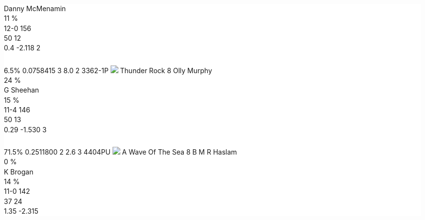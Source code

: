    <td style="text-align:left;"> Danny McMenamin <br> <div class="badge rounded-pill average "> 11 % <div> </div>
</div>
</td>
   <td style="text-align:center;"> 12-0 </td>
   <td style="text-align:center;"> 156 <br> 50 </td>
   <td style="text-align:center;"> 12 <br> 0.4 </td>
   <td style="text-align:center;"> -2.118 </td>
   <td style="text-align:center;"> 2 </td>
   <td style="text-align:center;"> <div class="progress" style="height:5px">     <div class="progress-bar rounded-3 bg-primary" role="progressbar" style="width: 6.5% " aria-valuenow="25" aria-valuemin="0" aria-valuemax="100"></div> </div> <br> 6.5% </td>
   <td style="text-align:center;"> 0.0758415 </td>
   <td style="text-align:center;"> 3 </td>
   <td style="text-align:center;"> 8.0 </td>
  </tr>
  <tr>
   <td style="text-align:center;width: 65px; "> 2 </td>
   <td style="text-align:left;"> 3362-1P </td>
   <td style="text-align:center;width: 40px; ">  <html><body><img src="https://www.attheraces.com/images/silks/20240204/20240204mus153502.png?v=2"></body></html>
</td>
   <td style="text-align:left;"> Thunder Rock </td>
   <td style="text-align:center;"> 8 </td>
   <td style="text-align:left;"> Olly Murphy <br> <div class="badge rounded-pill hot "> 24 % <div> </div>
</div>
</td>
   <td style="text-align:left;"> G Sheehan <br> <div class="badge rounded-pill average "> 15 % <div> </div>
</div>
</td>
   <td style="text-align:center;"> 11-4 </td>
   <td style="text-align:center;"> 146 <br> 50 </td>
   <td style="text-align:center;"> 13 <br> 0.29 </td>
   <td style="text-align:center;"> -1.530 </td>
   <td style="text-align:center;"> 3 </td>
   <td style="text-align:center;"> <div class="progress" style="height:5px">     <div class="progress-bar rounded-3 bg-primary" role="progressbar" style="width: 71.5% " aria-valuenow="25" aria-valuemin="0" aria-valuemax="100"></div> </div> <br> 71.5% </td>
   <td style="text-align:center;"> 0.2511800 </td>
   <td style="text-align:center;"> 2 </td>
   <td style="text-align:center;"> 2.6 </td>
  </tr>
  <tr>
   <td style="text-align:center;width: 65px; "> 3 </td>
   <td style="text-align:left;"> 4404PU </td>
   <td style="text-align:center;width: 40px; ">  <html><body><img src="https://www.attheraces.com/images/silks/20240204/20240204mus153503.png?v=2"></body></html>
</td>
   <td style="text-align:left;"> A Wave Of The Sea </td>
   <td style="text-align:center;"> 8 </td>
   <td style="text-align:left;"> B M R Haslam <br> <div class="badge rounded-pill cool "> 0 % <div> </div>
</div>
</td>
   <td style="text-align:left;"> K Brogan <br> <div class="badge rounded-pill average "> 14 % <div> </div>
</div>
</td>
   <td style="text-align:center;"> 11-0 </td>
   <td style="text-align:center;"> 142 <br> 37 </td>
   <td style="text-align:center;"> 24 <br> 1.35 </td>
   <td style="text-align:center;"> -2.315 </td>